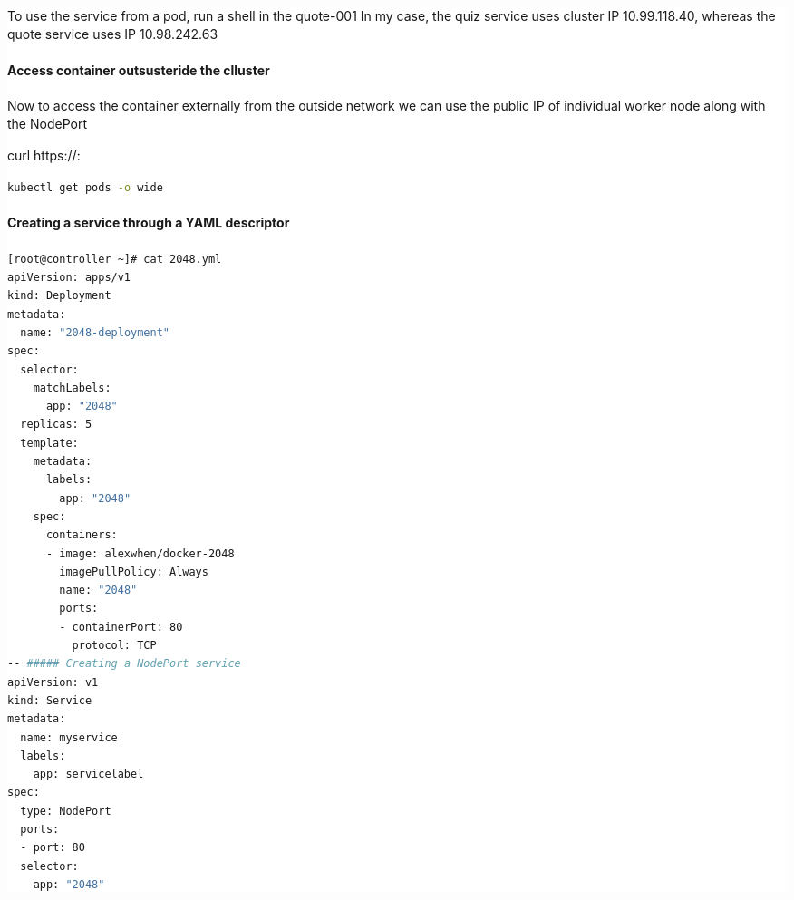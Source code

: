 To use the service from a pod, run a shell in the quote-001
 In my case, the quiz service uses cluster IP 10.99.118.40, whereas the quote service uses IP 10.98.242.63


#### Access container outsusteride the clluster 

Now to access the container externally from the outside network we can use the public IP of individual worker node along with the NodePort

curl https://<PUBLIC-IP>:<NODE-PORT>

```sh
kubectl get pods -o wide

```
#### Creating a service through a YAML descriptor

```sh
[root@controller ~]# cat 2048.yml
apiVersion: apps/v1
kind: Deployment
metadata:
  name: "2048-deployment"
spec:
  selector:
    matchLabels:
      app: "2048"
  replicas: 5
  template:
    metadata:
      labels:
        app: "2048"
    spec:
      containers:
      - image: alexwhen/docker-2048
        imagePullPolicy: Always
        name: "2048"
        ports:
        - containerPort: 80
          protocol: TCP
-- ##### Creating a NodePort service
apiVersion: v1
kind: Service
metadata:
  name: myservice
  labels:
    app: servicelabel
spec:
  type: NodePort
  ports:
  - port: 80
  selector:
    app: "2048"
```  
